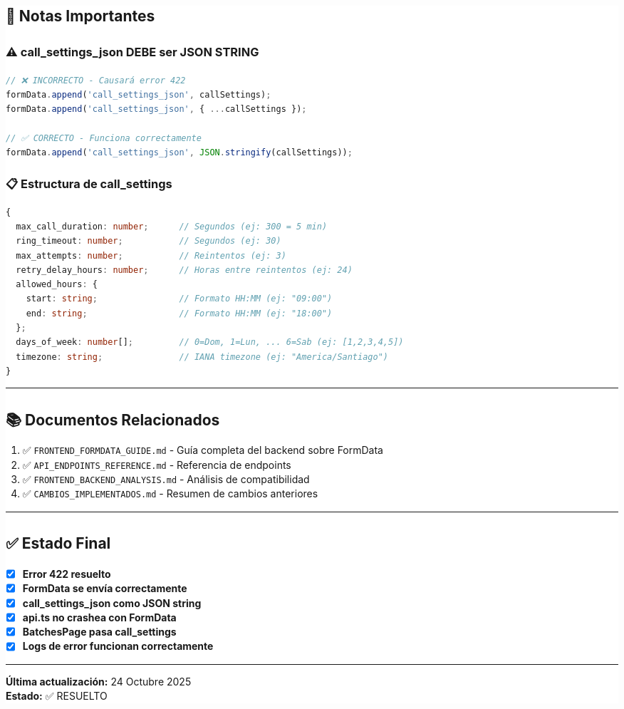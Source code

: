 
## 📝 Notas Importantes

### ⚠️ call_settings_json DEBE ser JSON STRING

```typescript
// ❌ INCORRECTO - Causará error 422
formData.append('call_settings_json', callSettings);
formData.append('call_settings_json', { ...callSettings });

// ✅ CORRECTO - Funciona correctamente
formData.append('call_settings_json', JSON.stringify(callSettings));
```

### 📋 Estructura de call_settings

```typescript
{
  max_call_duration: number;      // Segundos (ej: 300 = 5 min)
  ring_timeout: number;           // Segundos (ej: 30)
  max_attempts: number;           // Reintentos (ej: 3)
  retry_delay_hours: number;      // Horas entre reintentos (ej: 24)
  allowed_hours: {
    start: string;                // Formato HH:MM (ej: "09:00")
    end: string;                  // Formato HH:MM (ej: "18:00")
  };
  days_of_week: number[];         // 0=Dom, 1=Lun, ... 6=Sab (ej: [1,2,3,4,5])
  timezone: string;               // IANA timezone (ej: "America/Santiago")
}
```

---

## 📚 Documentos Relacionados

1. ✅ `FRONTEND_FORMDATA_GUIDE.md` - Guía completa del backend sobre FormData
2. ✅ `API_ENDPOINTS_REFERENCE.md` - Referencia de endpoints
3. ✅ `FRONTEND_BACKEND_ANALYSIS.md` - Análisis de compatibilidad
4. ✅ `CAMBIOS_IMPLEMENTADOS.md` - Resumen de cambios anteriores

---

## ✅ Estado Final

- [x] **Error 422 resuelto**
- [x] **FormData se envía correctamente**
- [x] **call_settings_json como JSON string**
- [x] **api.ts no crashea con FormData**
- [x] **BatchesPage pasa call_settings**
- [x] **Logs de error funcionan correctamente**

---

**Última actualización:** 24 Octubre 2025  
**Estado:** ✅ RESUELTO
